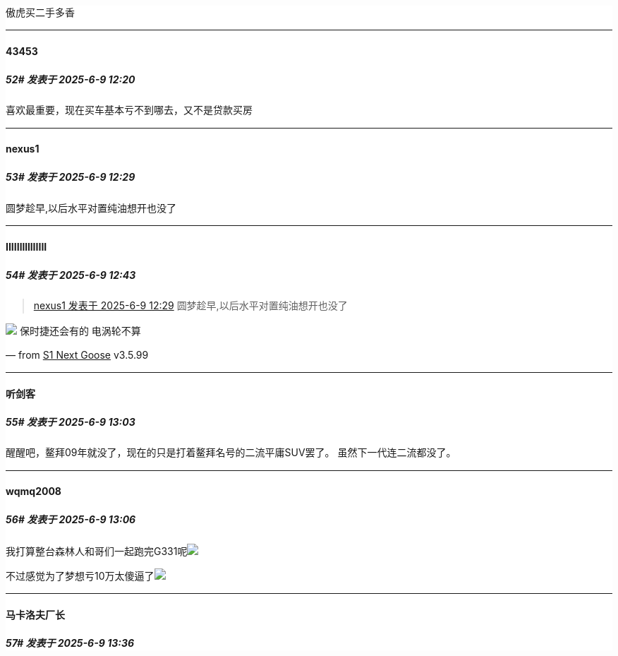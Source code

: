 傲虎买二手多香


*****

####  43453  
##### 52#       发表于 2025-6-9 12:20

喜欢最重要，现在买车基本亏不到哪去，又不是贷款买房


*****

####  nexus1  
##### 53#       发表于 2025-6-9 12:29

圆梦趁早,以后水平对置纯油想开也没了


*****

####  IIIIIlllllIIIII  
##### 54#       发表于 2025-6-9 12:43

<blockquote><a href="httphttps://stage1st.com/2b/forum.php?mod=redirect&amp;goto=findpost&amp;pid=67906671&amp;ptid=2253268" target="_blank">nexus1 发表于 2025-6-9 12:29</a>
圆梦趁早,以后水平对置纯油想开也没了</blockquote>
<img src="https://static.stage1st.com/image/smiley/face2017/027.png" referrerpolicy="no-referrer"> 保时捷还会有的 电涡轮不算

— from [S1 Next Goose](https://www.pgyer.com/GcUxKd4w) v3.5.99


*****

####  听剑客  
##### 55#       发表于 2025-6-9 13:03

醒醒吧，鳌拜09年就没了，现在的只是打着鳌拜名号的二流平庸SUV罢了。
虽然下一代连二流都没了。

*****

####  wqmq2008  
##### 56#       发表于 2025-6-9 13:06

我打算整台森林人和哥们一起跑完G331呢<img src="https://static.stage1st.com/image/smiley/face2017/001.png" referrerpolicy="no-referrer">

不过感觉为了梦想亏10万太傻逼了<img src="https://static.stage1st.com/image/smiley/face2017/018.png" referrerpolicy="no-referrer">


*****

####  马卡洛夫厂长  
##### 57#       发表于 2025-6-9 13:36
